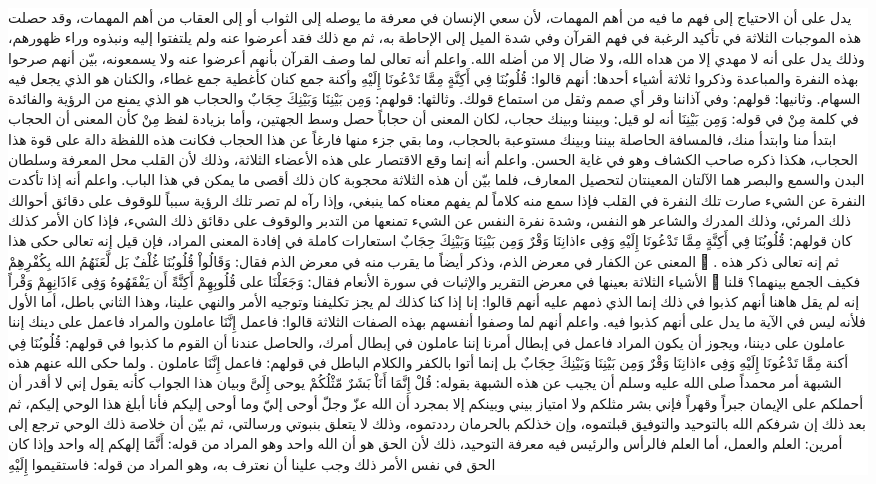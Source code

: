 يدل على أن الاحتياج إلى فهم ما فيه من أهم المهمات، لأن سعي الإنسان في معرفة ما يوصله إلى الثواب أو إلى العقاب من أهم المهمات، وقد حصلت هذه الموجبات الثلاثة في تأكيد الرغبة في فهم القرآن وفي شدة الميل إلى الإحاطة به، ثم مع ذلك فقد أعرضوا عنه ولم يلتفتوا إليه ونبذوه وراء ظهورهم، وذلك يدل على أنه لا مهدي إلا من هداه الله، ولا ضال إلا من أضله الله.
واعلم أنه تعالى لما وصف القرآن بأنهم أعرضوا عنه ولا يسمعونه، بيّن أنهم صرحوا بهذه النفرة والمباعدة وذكروا ثلاثة أشياء أحدها:
أنهم قالوا:
قُلُوبُنَا فِي أَكِنَّةٍ مِمَّا تَدْعُونَا إِلَيْهِ
وأكنة جمع كنان كأغطية جمع غطاء، والكنان هو الذي يجعل فيه السهام.
وثانيها:
قولهم:
وفي آذاننا وقر
أي صمم وثقل من استماع قولك.
وثالثها:
قولهم:
وَمِن بَيْنِنَا وَبَيْنِكَ حِجَابٌ
والحجاب هو الذي يمنع من الرؤية والفائدة في كلمة
مِنْ
في قوله:
وَمِن بَيْنِنَا
أنه لو قيل: وبيننا وبينك حجاب، لكان المعنى أن حجاباً حصل وسط الجهتين، وأما بزيادة لفظ
مِنْ
كأن المعنى أن الحجاب ابتدأ منا وابتدأ منك، فالمسافة الحاصلة بيننا وبينك مستوعبة بالحجاب، وما بقي جزء منها فارغاً عن هذا الحجاب فكانت هذه اللفظة دالة على قوة هذا الحجاب، هكذا ذكره صاحب الكشاف وهو في غاية الحسن.
واعلم أنه إنما وقع الاقتصار على هذه الأعضاء الثلاثة، وذلك لأن القلب محل المعرفة وسلطان البدن والسمع والبصر هما الآلتان المعينتان لتحصيل المعارف، فلما بيّن أن هذه الثلاثة محجوبة كان ذلك أقصى ما يمكن في هذا الباب.
واعلم أنه إذا تأكدت النفرة عن الشيء صارت تلك النفرة في القلب فإذا سمع منه كلاماً لم يفهم معناه كما ينبغي، وإذا رآه لم تصر تلك الرؤية سبباً للوقوف على دقائق أحوالك ذلك المرئي، وذلك المدرك والشاعر هو النفس، وشدة نفرة النفس عن الشيء تمنعها من التدبر والوقوف على دقائق ذلك الشيء، فإذا كان الأمر كذلك كان قولهم:
قُلُوبُنَا فِي أَكِنَّةٍ مِمَّا تَدْعُونَا إِلَيْهِ وَفِى ءاذانِنَا وَقْرٌ وَمِن بَيْنِنَا وَبَيْنِكَ حِجَابٌ
استعارات كاملة في إفادة المعنى المراد، فإن قيل إنه تعالى حكى هذا المعنى عن الكفار في معرض الذم، وذكر أيضاً ما يقرب منه في معرض الذم فقال:
وَقَالُواْ قُلُوبُنَا غُلْفٌ بَل لَّعَنَهُمُ الله بِكُفْرِهِمْ

.
ثم إنه تعالى ذكر هذه الأشياء الثلاثة بعينها في معرض التقرير والإثبات في سورة الأنعام فقال:
وَجَعَلْنَا على قُلُوبِهِمْ أَكِنَّةً أَن يَفْقَهُوهُ وَفِى ءَاذَانِهِمْ وَقْراً

فكيف الجمع بينهما؟ قلنا إنه لم يقل هاهنا أنهم كذبوا في ذلك إنما الذي ذمهم عليه أنهم قالوا: إنا إذا كنا كذلك لم يجز تكليفنا وتوجيه الأمر والنهي علينا، وهذا الثاني باطل، أما الأول فلأنه ليس في الآية ما يدل على أنهم كذبوا فيه.
واعلم أنهم لما وصفوا أنفسهم بهذه الصفات الثلاثة قالوا:
فاعمل إِنَّنَا عاملون
والمراد فاعمل على دينك إننا عاملون على ديننا، ويجوز أن يكون المراد فاعمل في إبطال أمرنا إننا عاملون في إبطال أمرك، والحاصل عندنا أن القوم ما كذبوا في قولهم:
قُلُوبُنَا فِي أكنة مِمَّا تَدْعُونَا إِلَيْهِ وَفِى ءاذانِنَا وَقْرٌ وَمِن بَيْنِنَا وَبَيْنِكَ حِجَابٌ
بل إنما أتوا بالكفر والكلام الباطل في قولهم:
فاعمل إِنَّنَا عاملون
.
ولما حكى الله عنهم هذه الشبهة أمر محمداً صلى الله عليه وسلم أن يجيب عن هذه الشبهة بقوله:
قُلْ إِنَّمَا أَنَاْ بَشَرٌ مّثْلُكُمْ يوحى إِلَىَّ
وبيان هذا الجواب كأنه يقول إني لا أقدر أن أحملكم على الإيمان جبراً وقهراً فإني بشر مثلكم ولا امتياز بيني وبينكم إلا بمجرد أن الله عزّ وجلّ أوحى إليّ وما أوحى إليكم فأنا أبلغ هذا الوحي إليكم، ثم بعد ذلك إن شرفكم الله بالتوحيد والتوفيق قبلتموه، وإن خذلكم بالحرمان رددتموه، وذلك لا يتعلق بنبوتي ورسالتي، ثم بيّن أن خلاصة ذلك الوحي ترجع إلى أمرين: العلم والعمل، أما العلم فالرأس والرئيس فيه معرفة التوحيد، ذلك لأن الحق هو أن الله واحد وهو المراد من قوله:
أَنَّمَا إلهكم إله واحد
وإذا كان الحق في نفس الأمر ذلك وجب علينا أن نعترف به، وهو المراد من قوله:
فاستقيموا إِلَيْهِ